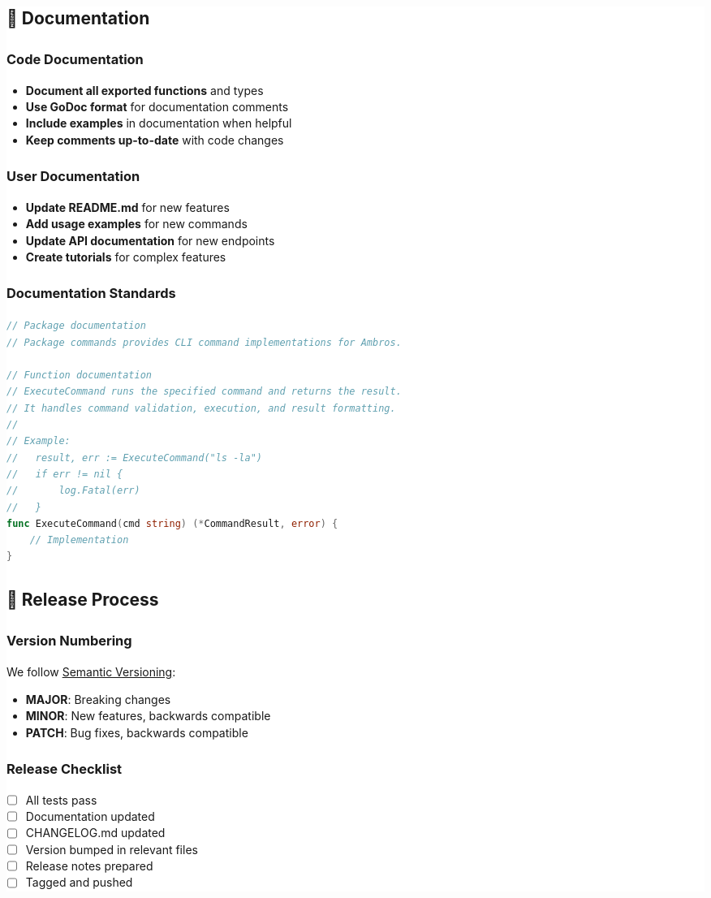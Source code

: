 ## 📖 Documentation

### Code Documentation

- **Document all exported functions** and types
- **Use GoDoc format** for documentation comments
- **Include examples** in documentation when helpful
- **Keep comments up-to-date** with code changes

### User Documentation

- **Update README.md** for new features
- **Add usage examples** for new commands
- **Update API documentation** for new endpoints
- **Create tutorials** for complex features

### Documentation Standards

```go
// Package documentation
// Package commands provides CLI command implementations for Ambros.

// Function documentation
// ExecuteCommand runs the specified command and returns the result.
// It handles command validation, execution, and result formatting.
//
// Example:
//   result, err := ExecuteCommand("ls -la")
//   if err != nil {
//       log.Fatal(err)
//   }
func ExecuteCommand(cmd string) (*CommandResult, error) {
    // Implementation
}
```

## 🔄 Release Process

### Version Numbering

We follow [Semantic Versioning](https://semver.org/):
- **MAJOR**: Breaking changes
- **MINOR**: New features, backwards compatible
- **PATCH**: Bug fixes, backwards compatible

### Release Checklist

- [ ] All tests pass
- [ ] Documentation updated
- [ ] CHANGELOG.md updated
- [ ] Version bumped in relevant files
- [ ] Release notes prepared
- [ ] Tagged and pushed
